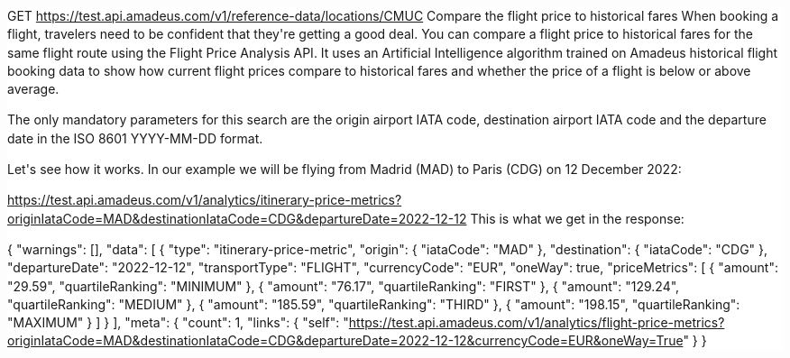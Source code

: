 
GET https://test.api.amadeus.com/v1/reference-data/locations/CMUC
Compare the flight price to historical fares
When booking a flight, travelers need to be confident that they're getting a good deal. You can compare a flight price to historical fares for the same flight route using the Flight Price Analysis API. It uses an Artificial Intelligence algorithm trained on Amadeus historical flight booking data to show how current flight prices compare to historical fares and whether the price of a flight is below or above average.

The only mandatory parameters for this search are the origin airport IATA code, destination airport IATA code and the departure date in the ISO 8601 YYYY-MM-DD format.

Let's see how it works. In our example we will be flying from Madrid (MAD) to Paris (CDG) on 12 December 2022:


https://test.api.amadeus.com/v1/analytics/itinerary-price-metrics?originIataCode=MAD&destinationIataCode=CDG&departureDate=2022-12-12
This is what we get in the response:


{
  "warnings": [],
  "data": [
    {
      "type": "itinerary-price-metric",
      "origin": {
        "iataCode": "MAD"
      },
      "destination": {
        "iataCode": "CDG"
      },
      "departureDate": "2022-12-12",
      "transportType": "FLIGHT",
      "currencyCode": "EUR",
      "oneWay": true,
      "priceMetrics": [
        {
          "amount": "29.59",
          "quartileRanking": "MINIMUM"
        },
        {
          "amount": "76.17",
          "quartileRanking": "FIRST"
        },
        {
          "amount": "129.24",
          "quartileRanking": "MEDIUM"
        },
        {
          "amount": "185.59",
          "quartileRanking": "THIRD"
        },
        {
          "amount": "198.15",
          "quartileRanking": "MAXIMUM"
        }
      ]
    }
  ],
  "meta": {
    "count": 1,
    "links": {
      "self": "https://test.api.amadeus.com/v1/analytics/flight-price-metrics?originIataCode=MAD&destinationIataCode=CDG&departureDate=2022-12-12&currencyCode=EUR&oneWay=True"
    }
  }